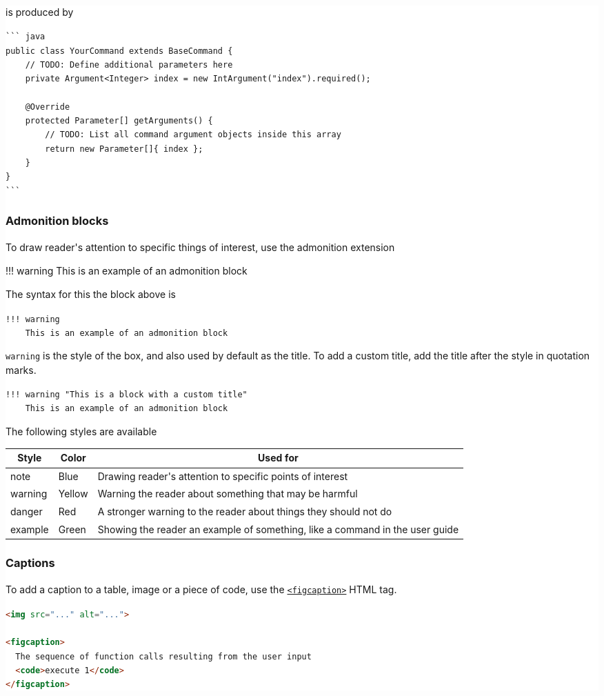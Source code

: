 is produced by 

    ``` java
    public class YourCommand extends BaseCommand {
        // TODO: Define additional parameters here
        private Argument<Integer> index = new IntArgument("index").required();

        @Override
        protected Parameter[] getArguments() {
            // TODO: List all command argument objects inside this array
            return new Parameter[]{ index };
        }
    }
    ```


### Admonition blocks 

To draw reader's attention to specific things of interest, use the admonition extension 

!!! warning
    This is an example of an admonition block 

The syntax for this the block above is 

    !!! warning
        This is an example of an admonition block 

`warning` is the style of the box, and also used by default as the title. To add a custom title, add the title after the style in quotation marks. 


    !!! warning "This is a block with a custom title"
        This is an example of an admonition block 

The following styles are available 

Style    | Color    | Used for 
-------- | -------- | --------------------------------------------------
note     | Blue     | Drawing reader's attention to specific points of interest 
warning  | Yellow   | Warning the reader about something that may be harmful 
danger   | Red      | A stronger warning to the reader about things they should not do 
example  | Green    | Showing the reader an example of something, like a command in the user guide 

### Captions 

To add a caption to a table, image or a piece of code, use the [`<figcaption>`][figcaption] HTML tag. 

```html 
<img src="..." alt="...">

<figcaption>
  The sequence of function calls resulting from the user input 
  <code>execute 1</code>
</figcaption>
```


[repo]: https://github.com/CS2103AUG2016-W10-C4/main/
[sourcetree]: https://www.sourcetreeapp.com/
[jdk]: http://www.oracle.com/technetwork/java/javase/downloads/jdk8-downloads-2133151.html
[eclipse]: https://eclipse.org/downloads/
[travis]: https://travis-ci.org/CS2103AUG2016-W10-C4/main
[coveralls]: https://coveralls.io/github/CS2103AUG2016-W10-C4/main
[codacy]: https://www.codacy.com/app/Logical-Reminding-Apartment/main/dashboard
[gradle]: https://gradle.org/ 
[workflow]: https://www.atlassian.com/git/tutorials/comparing-workflows/feature-branch-workflow/
[issues]: https://github.com/CS2103AUG2016-W10-C4/main/issues
[pr]: https://github.com/CS2103AUG2016-W10-C4/main/compare
[tdd]: https://en.wikipedia.org/wiki/Test-driven_development
[jul]: https://docs.oracle.com/javase/8/docs/api/java/util/logging/package-summary.html
[property]: https://docs.oracle.com/javase/8/javafx/api/javafx/beans/property/Property.html
[gfm]: https://guides.github.com/features/mastering-markdown/
[py-markdown]: https://pythonhosted.org/Markdown/extensions/index.html
[figcaption]: https://developer.mozilla.org/en/docs/Web/HTML/Element/figcaption